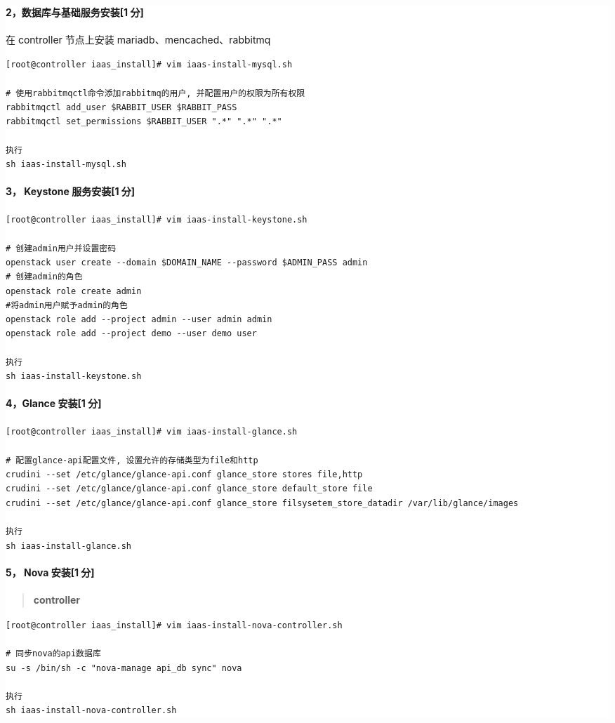 #### 2，数据库与基础服务安装[1 分]

在 controller 节点上安装 mariadb、mencached、rabbitmq

```shell
[root@controller iaas_install]# vim iaas-install-mysql.sh

# 使用rabbitmqctl命令添加rabbitmq的用户, 并配置用户的权限为所有权限
rabbitmqctl add_user $RABBIT_USER $RABBIT_PASS
rabbitmqctl set_permissions $RABBIT_USER ".*" ".*" ".*"

执行
sh iaas-install-mysql.sh
```

#### 3， Keystone 服务安装[1 分]

```shell
[root@controller iaas_install]# vim iaas-install-keystone.sh

# 创建admin用户并设置密码
openstack user create --domain $DOMAIN_NAME --password $ADMIN_PASS admin
# 创建admin的角色
openstack role create admin
#将admin用户赋予admin的角色
openstack role add --project admin --user admin admin
openstack role add --project demo --user demo user

执行
sh iaas-install-keystone.sh
```

#### 4，Glance 安装[1 分]

```shell
[root@controller iaas_install]# vim iaas-install-glance.sh

# 配置glance-api配置文件, 设置允许的存储类型为file和http
crudini --set /etc/glance/glance-api.conf glance_store stores file,http
crudini --set /etc/glance/glance-api.conf glance_store default_store file
crudini --set /etc/glance/glance-api.conf glance_store filsysetem_store_datadir /var/lib/glance/images

执行
sh iaas-install-glance.sh
```

#### 5， Nova 安装[1 分]

> **controller**

```shell
[root@controller iaas_install]# vim iaas-install-nova-controller.sh

# 同步nova的api数据库
su -s /bin/sh -c "nova-manage api_db sync" nova

执行
sh iaas-install-nova-controller.sh
```
